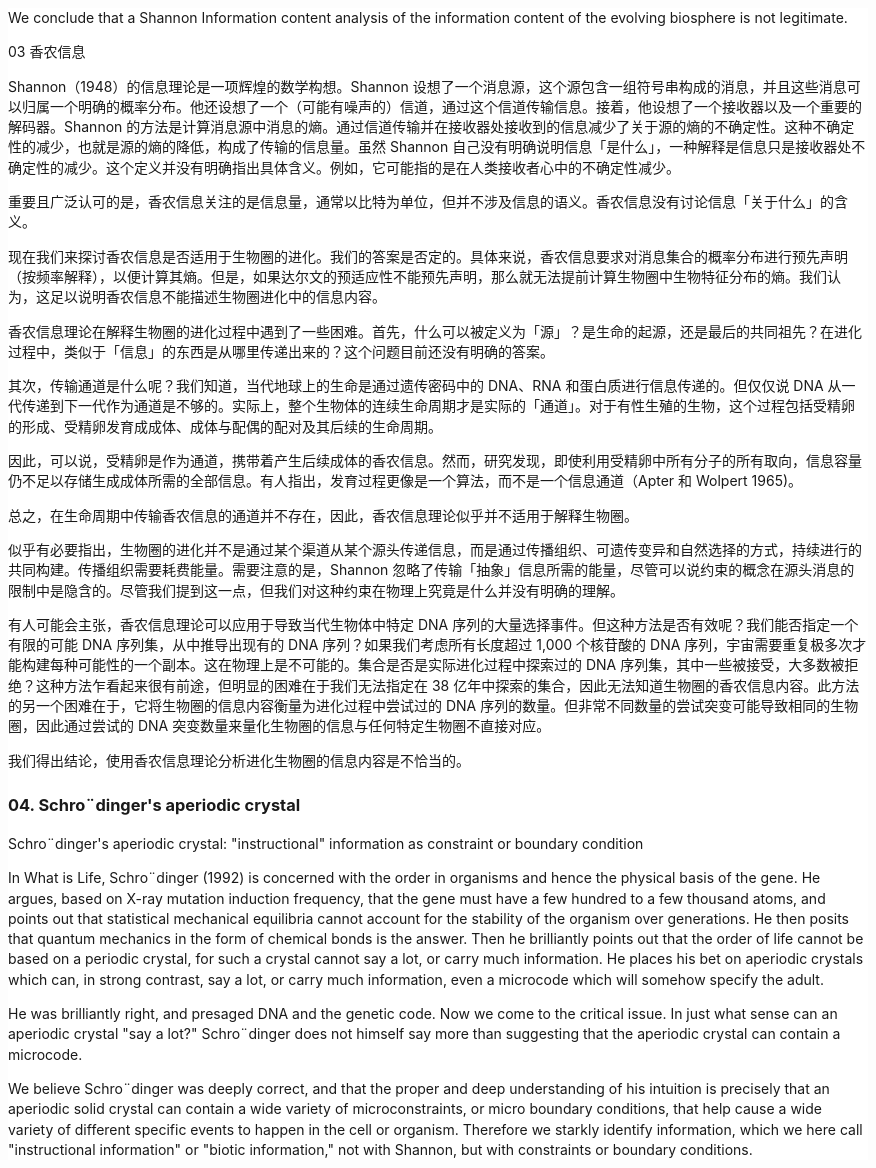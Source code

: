 We conclude that a Shannon Information content analysis of the information content of the evolving biosphere is not legitimate. 

03 香农信息

Shannon（1948）的信息理论是一项辉煌的数学构想。Shannon 设想了一个消息源，这个源包含一组符号串构成的消息，并且这些消息可以归属一个明确的概率分布。他还设想了一个（可能有噪声的）信道，通过这个信道传输信息。接着，他设想了一个接收器以及一个重要的解码器。Shannon 的方法是计算消息源中消息的熵。通过信道传输并在接收器处接收到的信息减少了关于源的熵的不确定性。这种不确定性的减少，也就是源的熵的降低，构成了传输的信息量。虽然 Shannon 自己没有明确说明信息「是什么」，一种解释是信息只是接收器处不确定性的减少。这个定义并没有明确指出具体含义。例如，它可能指的是在人类接收者心中的不确定性减少。

重要且广泛认可的是，香农信息关注的是信息量，通常以比特为单位，但并不涉及信息的语义。香农信息没有讨论信息「关于什么」的含义。

现在我们来探讨香农信息是否适用于生物圈的进化。我们的答案是否定的。具体来说，香农信息要求对消息集合的概率分布进行预先声明（按频率解释），以便计算其熵。但是，如果达尔文的预适应性不能预先声明，那么就无法提前计算生物圈中生物特征分布的熵。我们认为，这足以说明香农信息不能描述生物圈进化中的信息内容。

香农信息理论在解释生物圈的进化过程中遇到了一些困难。首先，什么可以被定义为「源」？是生命的起源，还是最后的共同祖先？在进化过程中，类似于「信息」的东西是从哪里传递出来的？这个问题目前还没有明确的答案。

其次，传输通道是什么呢？我们知道，当代地球上的生命是通过遗传密码中的 DNA、RNA 和蛋白质进行信息传递的。但仅仅说 DNA 从一代传递到下一代作为通道是不够的。实际上，整个生物体的连续生命周期才是实际的「通道」。对于有性生殖的生物，这个过程包括受精卵的形成、受精卵发育成成体、成体与配偶的配对及其后续的生命周期。

因此，可以说，受精卵是作为通道，携带着产生后续成体的香农信息。然而，研究发现，即使利用受精卵中所有分子的所有取向，信息容量仍不足以存储生成成体所需的全部信息。有人指出，发育过程更像是一个算法，而不是一个信息通道（Apter 和 Wolpert 1965)。

总之，在生命周期中传输香农信息的通道并不存在，因此，香农信息理论似乎并不适用于解释生物圈。

似乎有必要指出，生物圈的进化并不是通过某个渠道从某个源头传递信息，而是通过传播组织、可遗传变异和自然选择的方式，持续进行的共同构建。传播组织需要耗费能量。需要注意的是，Shannon 忽略了传输「抽象」信息所需的能量，尽管可以说约束的概念在源头消息的限制中是隐含的。尽管我们提到这一点，但我们对这种约束在物理上究竟是什么并没有明确的理解。

有人可能会主张，香农信息理论可以应用于导致当代生物体中特定 DNA 序列的大量选择事件。但这种方法是否有效呢？我们能否指定一个有限的可能 DNA 序列集，从中推导出现有的 DNA 序列？如果我们考虑所有长度超过 1,000 个核苷酸的 DNA 序列，宇宙需要重复极多次才能构建每种可能性的一个副本。这在物理上是不可能的。集合是否是实际进化过程中探索过的 DNA 序列集，其中一些被接受，大多数被拒绝？这种方法乍看起来很有前途，但明显的困难在于我们无法指定在 38 亿年中探索的集合，因此无法知道生物圈的香农信息内容。此方法的另一个困难在于，它将生物圈的信息内容衡量为进化过程中尝试过的 DNA 序列的数量。但非常不同数量的尝试突变可能导致相同的生物圈，因此通过尝试的 DNA 突变数量来量化生物圈的信息与任何特定生物圈不直接对应。

我们得出结论，使用香农信息理论分析进化生物圈的信息内容是不恰当的。

### 04. Schro¨dinger's aperiodic crystal

Schro¨dinger's aperiodic crystal: "instructional" information as constraint or boundary condition

In What is Life, Schro¨dinger (1992) is concerned with the order in organisms and hence the physical basis of the gene. He argues, based on X-ray mutation induction frequency, that the gene must have a few hundred to a few thousand atoms, and points out that statistical mechanical equilibria cannot account for the stability of the organism over generations. He then posits that quantum mechanics in the form of chemical bonds is the answer. Then he brilliantly points out that the order of life cannot be based on a periodic crystal, for such a crystal cannot say a lot, or carry much information. He places his bet on aperiodic crystals which can, in strong contrast, say a lot, or carry much information, even a microcode which will somehow specify the adult.

He was brilliantly right, and presaged DNA and the genetic code. Now we come to the critical issue. In just what sense can an aperiodic crystal "say a lot?" Schro¨dinger does not himself say more than suggesting that the aperiodic crystal can contain a microcode.

We believe Schro¨dinger was deeply correct, and that the proper and deep understanding of his intuition is precisely that an aperiodic solid crystal can contain a wide variety of microconstraints, or micro boundary conditions, that help cause a wide variety of different specific events to happen in the cell or organism. Therefore we starkly identify information, which we here call "instructional information" or "biotic information," not with Shannon, but with constraints or boundary conditions.
